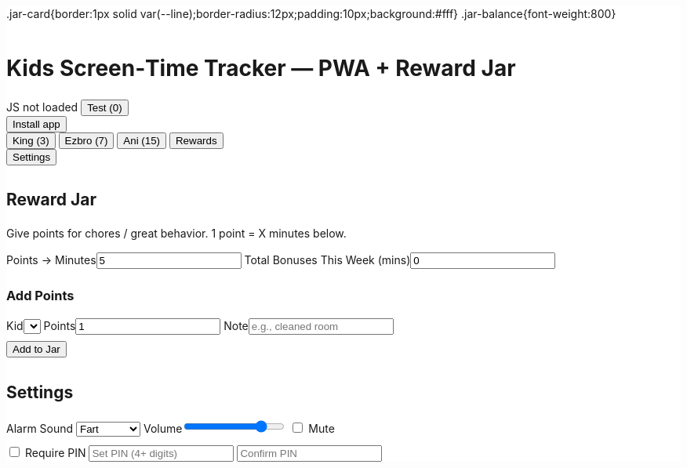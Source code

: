 .jar-card{border:1px solid var(--line);border-radius:12px;padding:10px;background:#fff}
.jar-balance{font-weight:800}
</style>
</head>
<body>
<div class="container">
  <div class="header">
    <h1>Kids Screen‑Time Tracker — PWA + Reward Jar</h1>
    <span id="selftest" class="badge">JS not loaded</span>
    <button class="outline" id="btnTest">Test (<span id="clicks">0</span>)</button>
    <div style="flex:1"></div>
    <button class="outline" id="btnInstall">Install app</button>
  </div>

  <div class="tabs">
    <button class="tab active" data-tab="king">King (3)</button>
    <button class="tab" data-tab="ezbro">Ezbro (7)</button>
    <button class="tab" data-tab="ani">Ani (15)</button>
    <button class="tab" data-tab="rewards">Rewards</button>
    <div style="flex:1"></div>
    <button class="tab" data-tab="settings">Settings</button>
  </div>

  <div class="card panel active" id="king"></div>
  <div class="card panel" id="ezbro"></div>
  <div class="card panel" id="ani"></div>

  <div class="card panel" id="rewards">
    <h2>Reward Jar</h2>
    <p class="hint">Give points for chores / great behavior. 1 point = X minutes below.</p>
    <div class="grid-3">
      <label>Points → Minutes<input id="pointsRate" type="number" value="5" min="1" step="1"></label>
      <label>Total Bonuses This Week (mins)<input id="totalBonus" type="text" value="0" readonly></label>
      <div></div>
    </div>
    <div class="jar-row" id="jarCards"></div>
    <div class="card" style="margin-top:10px">
      <h3>Add Points</h3>
      <div class="grid-3">
        <label>Kid<select id="jarKid"></select></label>
        <label>Points<input id="jarPoints" type="number" value="1" min="1" step="1"></label>
        <label>Note<input id="jarNote" type="text" placeholder="e.g., cleaned room"></label>
      </div>
      <div style="margin-top:8px"><button id="addPoints">Add to Jar</button></div>
    </div>
  </div>

  <div class="card panel" id="settings">
    <h2>Settings</h2>
    <div class="grid-3">
      <label>Alarm Sound
        <select id="alarmSound"><option value="fart">Fart</option><option value="boop">Boop</option><option value="bell">Bell</option><option value="kazoo">Kazoo-ish</option></select>
      </label>
      <label>Volume<input id="alarmVol" type="range" min="0" max="100" value="80" step="1"></label>
      <label class="row" style="align-items:center;margin-top:24px"><input type="checkbox" id="mute"> Mute</label>
    </div>
    <div class="grid-3" style="margin-top:10px">
      <label class="row" style="align-items:center"><input type="checkbox" id="requirePin"> Require PIN</label>
      <label><input id="pin1" type="password" placeholder="Set PIN (4+ digits)"></label>
      <label><input id="pin2" type="password" placeholder="Confirm PIN"></label>
    </div>
    <div class="row" style="margin-top:8px">